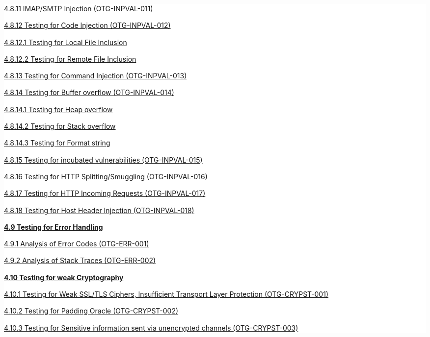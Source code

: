 [4.8.11 IMAP/SMTP Injection (OTG-INPVAL-011)](4_Web_Application_Security_Testing/4.8_Input_Validation_Testing/4.8.11_Testing_for_IMAP_SMTP_Injection_OTG-INPVAL-011.md)

[4.8.12 Testing for Code Injection (OTG-INPVAL-012)](4_Web_Application_Security_Testing/4.8_Input_Validation_Testing/4.8.12_Testing_for_Code_Injection_OTG-INPVAL-012.md)

[4.8.12.1 Testing for Local File Inclusion](4_Web_Application_Security_Testing/4.8_Input_Validation_Testing/4.8.12.1_Testing_for_Local_File_Inclusion.md)

[4.8.12.2 Testing for Remote File Inclusion](4_Web_Application_Security_Testing/4.8_Input_Validation_Testing/4.8.12.2_Testing_for_Remote_File_Inclusion.md)

[4.8.13 Testing for Command Injection (OTG-INPVAL-013)](4_Web_Application_Security_Testing/4.8_Input_Validation_Testing/4.8.13_Testing_for_Command_Injection_OTG-INPVAL-013.md)

[4.8.14 Testing for Buffer overflow (OTG-INPVAL-014)](4_Web_Application_Security_Testing/4.8_Input_Validation_Testing/4.8.14_Testing_for_Buffer_Overflow_OTG-INPVAL-014.md)

[4.8.14.1 Testing for Heap overflow](4_Web_Application_Security_Testing/4.8_Input_Validation_Testing/4.8.14.1_Testing_for_Heap_Overflow.md)

[4.8.14.2 Testing for Stack overflow](4_Web_Application_Security_Testing/4.8_Input_Validation_Testing/4.8.14.2_Testing_for_Stack_Overflow.md)

[4.8.14.3 Testing for Format string](4_Web_Application_Security_Testing/4.8_Input_Validation_Testing/4.8.14.3_Testing_for_Format_String.md)

[4.8.15 Testing for incubated vulnerabilities (OTG-INPVAL-015)](4_Web_Application_Security_Testing/4.8_Input_Validation_Testing/4.8.15_Testing_for_Incubated_Vulnerability_OTG-INPVAL-015.md)

[4.8.16 Testing for HTTP Splitting/Smuggling (OTG-INPVAL-016)](4_Web_Application_Security_Testing/4.8_Input_Validation_Testing/4.8.16_Testing_for_HTTP_Splitting_Smuggling_OTG-INPVAL-016.md)

[4.8.17 Testing for HTTP Incoming Requests (OTG-INPVAL-017)](4_Web_Application_Security_Testing/4.8_Input_Validation_Testing/4.8.17_Testing_for_HTTP_Incoming_Requests_OTG-INPVAL-017.md)

[4.8.18 Testing for Host Header Injection (OTG-INPVAL-018)](4_Web_Application_Security_Testing/4.8_Input_Validation_Testing/4.8.18_Testing_for_Host_Header_Injection_OTG-INPVAL-018.md)

**[4.9 Testing for Error Handling](4_Web_Application_Security_Testing/4.9_Testing_for_Error_Handling/)**

[4.9.1 Analysis of Error Codes (OTG-ERR-001)](4_Web_Application_Security_Testing/4.9_Testing_for_Error_Handling/4.9.1_Testing_for_Error_Code_OTG-ERR-001.md)

[4.9.2 Analysis of Stack Traces (OTG-ERR-002)](4_Web_Application_Security_Testing/4.9_Testing_for_Error_Handling/4.9.2_Testing_for_Stack_Traces_OTG-ERR-002.md)

**[4.10 Testing for weak Cryptography](4_Web_Application_Security_Testing/4.10_Testing_for_Weak_Cryptography/)**

[4.10.1 Testing for Weak SSL/TLS Ciphers, Insufficient Transport Layer Protection (OTG-CRYPST-001)](4_Web_Application_Security_Testing/4.10_Testing_for_Weak_Cryptography/4.10.1_Testing_for_Weak_SSL_TLS_Ciphers_Insufficient_Transport_Layer_Protection_OTG-CRYPST-001.md)

[4.10.2 Testing for Padding Oracle (OTG-CRYPST-002)](4_Web_Application_Security_Testing/4.10_Testing_for_Weak_Cryptography/4.10.2_Testing_for_Padding_Oracle_OTG-CRYPST-002.md)

[4.10.3 Testing for Sensitive information sent via unencrypted channels (OTG-CRYPST-003)](4_Web_Application_Security_Testing/4.10_Testing_for_Weak_Cryptography/4.10.3_Testing_for_Sensitive_Information_Sent_via_Unencrypted_Channels_OTG-CRYPST-003.md)
